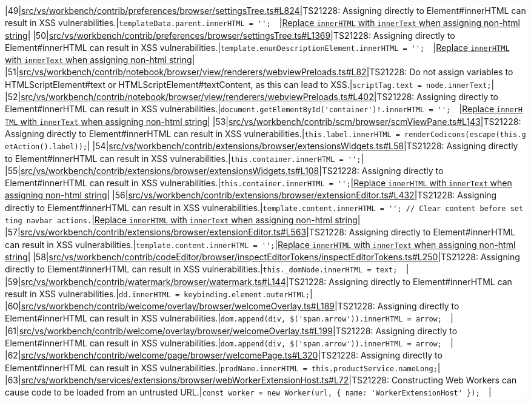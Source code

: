 |49|[src/vs/workbench/contrib/preferences/browser/settingsTree.ts#L824](https://github.com/microsoft/vscode/blob/master/src/vs/workbench/contrib/preferences/browser/settingsTree.ts#L824)|TS21228: Assigning directly to Element#innerHTML can result in XSS vulnerabilities.|```templateData.parent.innerHTML = '';  ```|[Replace `innerHTML` with `innerText` when assigning non-html string](https://github.com/microsoft/vscode/pull/103841)|
|50|[src/vs/workbench/contrib/preferences/browser/settingsTree.ts#L1369](https://github.com/microsoft/vscode/blob/master/src/vs/workbench/contrib/preferences/browser/settingsTree.ts#L1369)|TS21228: Assigning directly to Element#innerHTML can result in XSS vulnerabilities.|```template.enumDescriptionElement.innerHTML = '';  ```|[Replace `innerHTML` with `innerText` when assigning non-html string](https://github.com/microsoft/vscode/pull/103841)|
|51|[src/vs/workbench/contrib/notebook/browser/view/renderers/webviewPreloads.ts#L82](https://github.com/microsoft/vscode/blob/master/src/vs/workbench/contrib/notebook/browser/view/renderers/webviewPreloads.ts#L82)|TS21228: Do not assign variables to HTMLScriptElement#text or HTMLScriptElement#textContent, as this can lead to XSS.|```scriptTag.text = node.innerText;```|
|52|[src/vs/workbench/contrib/notebook/browser/view/renderers/webviewPreloads.ts#L402](https://github.com/microsoft/vscode/blob/master/src/vs/workbench/contrib/notebook/browser/view/renderers/webviewPreloads.ts#L402)|TS21228: Assigning directly to Element#innerHTML can result in XSS vulnerabilities.|```document.getElementById('container')!.innerHTML = '';  ```|[Replace `innerHTML` with `innerText` when assigning non-html string](https://github.com/microsoft/vscode/pull/103841)|
|53|[src/vs/workbench/contrib/scm/browser/scmViewPane.ts#L143](https://github.com/microsoft/vscode/blob/master/src/vs/workbench/contrib/scm/browser/scmViewPane.ts#L143)|TS21228: Assigning directly to Element#innerHTML can result in XSS vulnerabilities.|```this.label.innerHTML = renderCodicons(escape(this.getAction().label));```|
|54|[src/vs/workbench/contrib/extensions/browser/extensionsWidgets.ts#L58](https://github.com/microsoft/vscode/blob/master/src/vs/workbench/contrib/extensions/browser/extensionsWidgets.ts#L58)|TS21228: Assigning directly to Element#innerHTML can result in XSS vulnerabilities.|```this.container.innerHTML = '';```|
|55|[src/vs/workbench/contrib/extensions/browser/extensionsWidgets.ts#L108](https://github.com/microsoft/vscode/blob/master/src/vs/workbench/contrib/extensions/browser/extensionsWidgets.ts#L108)|TS21228: Assigning directly to Element#innerHTML can result in XSS vulnerabilities.|```this.container.innerHTML = '';```|[Replace `innerHTML` with `innerText` when assigning non-html string](https://github.com/microsoft/vscode/pull/103841)|
|56|[src/vs/workbench/contrib/extensions/browser/extensionEditor.ts#L432](https://github.com/microsoft/vscode/blob/master/src/vs/workbench/contrib/extensions/browser/extensionEditor.ts#L432)|TS21228: Assigning directly to Element#innerHTML can result in XSS vulnerabilities.|```template.content.innerHTML = ''; // Clear content before setting navbar actions.```|[Replace `innerHTML` with `innerText` when assigning non-html string](https://github.com/microsoft/vscode/pull/103841)|
|57|[src/vs/workbench/contrib/extensions/browser/extensionEditor.ts#L563](https://github.com/microsoft/vscode/blob/master/src/vs/workbench/contrib/extensions/browser/extensionEditor.ts#L563)|TS21228: Assigning directly to Element#innerHTML can result in XSS vulnerabilities.|```template.content.innerHTML = '';```|[Replace `innerHTML` with `innerText` when assigning non-html string](https://github.com/microsoft/vscode/pull/103841)|
|58|[src/vs/workbench/contrib/codeEditor/browser/inspectEditorTokens/inspectEditorTokens.ts#L250](https://github.com/microsoft/vscode/blob/master/src/vs/workbench/contrib/codeEditor/browser/inspectEditorTokens/inspectEditorTokens.ts#L250)|TS21228: Assigning directly to Element#innerHTML can result in XSS vulnerabilities.|```this._domNode.innerHTML = text;  ```|
|59|[src/vs/workbench/contrib/watermark/browser/watermark.ts#L144](https://github.com/microsoft/vscode/blob/master/src/vs/workbench/contrib/watermark/browser/watermark.ts#L144)|TS21228: Assigning directly to Element#innerHTML can result in XSS vulnerabilities.|```dd.innerHTML = keybinding.element.outerHTML;```|
|60|[src/vs/workbench/contrib/welcome/overlay/browser/welcomeOverlay.ts#L189](https://github.com/microsoft/vscode/blob/master/src/vs/workbench/contrib/welcome/overlay/browser/welcomeOverlay.ts#L189)|TS21228: Assigning directly to Element#innerHTML can result in XSS vulnerabilities.|```dom.append(div, $('span.arrow')).innerHTML = arrow;  ```|
|61|[src/vs/workbench/contrib/welcome/overlay/browser/welcomeOverlay.ts#L199](https://github.com/microsoft/vscode/blob/master/src/vs/workbench/contrib/welcome/overlay/browser/welcomeOverlay.ts#L199)|TS21228: Assigning directly to Element#innerHTML can result in XSS vulnerabilities.|```dom.append(div, $('span.arrow')).innerHTML = arrow;  ```|
|62|[src/vs/workbench/contrib/welcome/page/browser/welcomePage.ts#L320](https://github.com/microsoft/vscode/blob/master/src/vs/workbench/contrib/welcome/page/browser/welcomePage.ts#L320)|TS21228: Assigning directly to Element#innerHTML can result in XSS vulnerabilities.|```prodName.innerHTML = this.productService.nameLong;```|
|63|[src/vs/workbench/services/extensions/browser/webWorkerExtensionHost.ts#L72](https://github.com/microsoft/vscode/blob/master/src/vs/workbench/services/extensions/browser/webWorkerExtensionHost.ts#L72)|TS21228: Constructing Web Workers can cause code to be loaded from an untrusted URL.|```const worker = new Worker(url, { name: 'WorkerExtensionHost' });  ```|